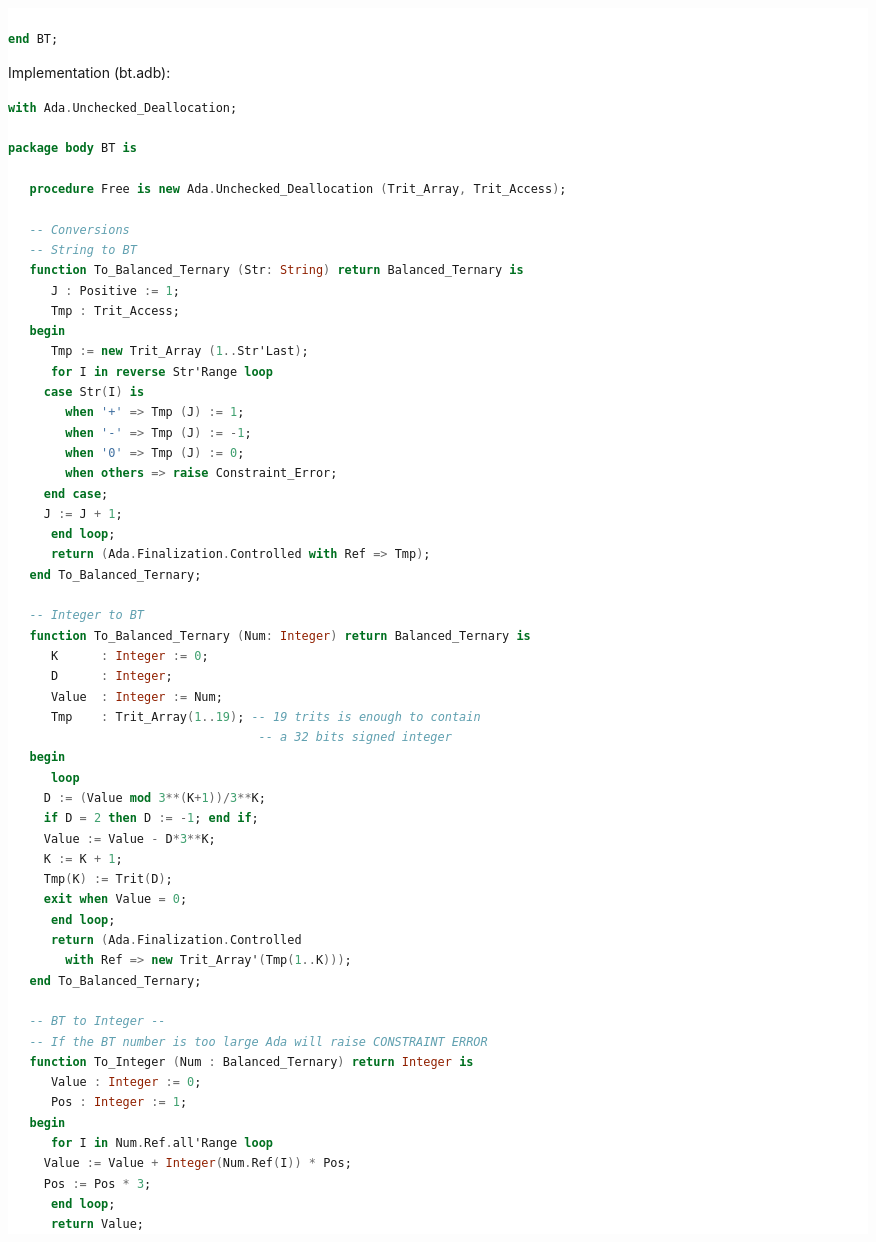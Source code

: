 ```Ada
   
end BT;
```


Implementation (bt.adb):

```Ada
with Ada.Unchecked_Deallocation;

package body BT is
   
   procedure Free is new Ada.Unchecked_Deallocation (Trit_Array, Trit_Access);

   -- Conversions
   -- String to BT
   function To_Balanced_Ternary (Str: String) return Balanced_Ternary is
      J : Positive := 1;
      Tmp : Trit_Access;
   begin
      Tmp := new Trit_Array (1..Str'Last);
      for I in reverse Str'Range loop
	 case Str(I) is
	    when '+' => Tmp (J) := 1;
	    when '-' => Tmp (J) := -1;
	    when '0' => Tmp (J) := 0;
	    when others => raise Constraint_Error;
	 end case;      
	 J := J + 1;
      end loop;
      return (Ada.Finalization.Controlled with Ref => Tmp);
   end To_Balanced_Ternary;
   
   -- Integer to BT
   function To_Balanced_Ternary (Num: Integer) return Balanced_Ternary is
      K      : Integer := 0;
      D      : Integer;
      Value  : Integer := Num;
      Tmp    : Trit_Array(1..19); -- 19 trits is enough to contain
                                   -- a 32 bits signed integer
   begin
      loop
	 D := (Value mod 3**(K+1))/3**K;
	 if D = 2 then D := -1; end if;
	 Value := Value - D*3**K;
	 K := K + 1;
	 Tmp(K) := Trit(D);
	 exit when Value = 0;
      end loop;
      return (Ada.Finalization.Controlled
		with Ref => new Trit_Array'(Tmp(1..K)));
   end To_Balanced_Ternary;

   -- BT to Integer --
   -- If the BT number is too large Ada will raise CONSTRAINT ERROR
   function To_Integer (Num : Balanced_Ternary) return Integer is
      Value : Integer := 0;
      Pos : Integer := 1;
   begin
      for I in Num.Ref.all'Range loop
	 Value := Value + Integer(Num.Ref(I)) * Pos;
	 Pos := Pos * 3;
      end loop;
      return Value;
```